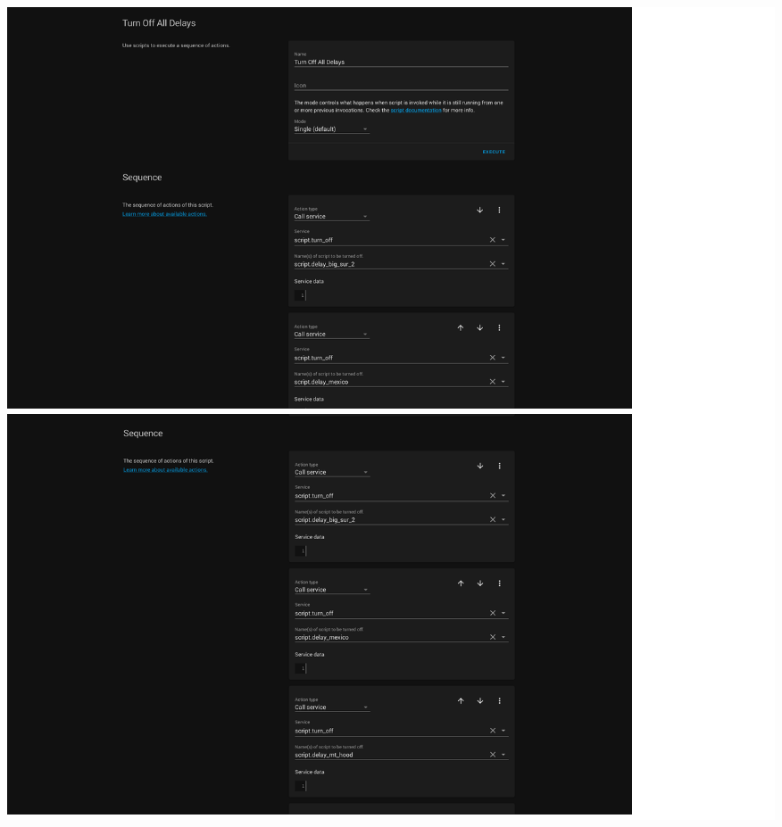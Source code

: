 <img src="./content/offall.png" width="700" height="450">
<img src="./content/offall2.png" width="700" height="450">
